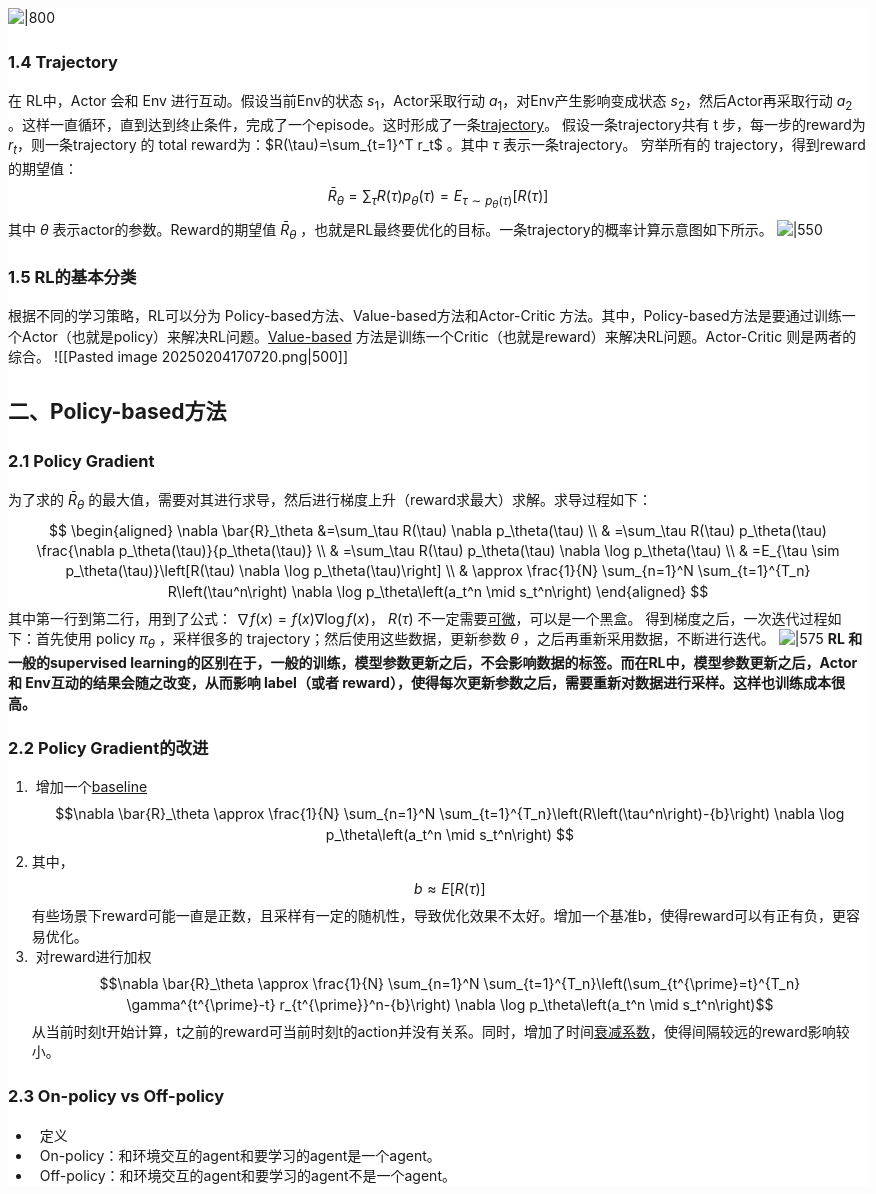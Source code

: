 ![|800](https://pic2.zhimg.com/v2-b3f5892fb16323c73d3f82bb5ecaf8b5_1440w.jpg)
### 1.4 Trajectory
在 RL中，Actor 会和 Env 进行互动。假设当前Env的状态 $s_1$，Actor采取行动 $a_1$，对Env产生影响变成状态 $s_2$，然后Actor再采取行动 $a_2$ 。这样一直循环，直到达到终止条件，完成了一个episode。这时形成了一条[trajectory](https://zhida.zhihu.com/search?content_id=239644302&content_type=Article&match_order=1&q=trajectory&zhida_source=entity)。
假设一条trajectory共有 t 步，每一步的reward为 $r_t$，则一条trajectory 的 total reward为：$R(\tau)=\sum_{t=1}^T r_t$ 。其中 $\tau$ 表示一条trajectory。
穷举所有的 trajectory，得到reward的期望值：
$$\bar{R}_\theta=\sum_\tau R(\tau) p_\theta(\tau)=E_{\tau \sim p_\theta(\tau)}[R(\tau)]$$
其中 $\theta$ 表示actor的参数。Reward的期望值 $\bar{R}_\theta$ ，也就是RL最终要优化的目标。一条trajectory的概率计算示意图如下所示。
![|550](https://pica.zhimg.com/v2-5b6fba10aa388ba19b0828486720b680_1440w.jpg)
### 1.5 RL的基本分类
根据不同的学习策略，RL可以分为 Policy-based方法、Value-based方法和Actor-Critic 方法。其中，Policy-based方法是要通过训练一个Actor（也就是policy）来解决RL问题。[Value-based](https://zhida.zhihu.com/search?content_id=239644302&content_type=Article&match_order=2&q=Value-based&zhida_source=entity) 方法是训练一个Critic（也就是reward）来解决RL问题。Actor-Critic 则是两者的综合。
![[Pasted image 20250204170720.png|500]]
## 二、Policy-based方法
### 2.1 Policy Gradient
为了求的 $\bar{R}_\theta$ 的最大值，需要对其进行求导，然后进行梯度上升（reward求最大）求解。求导过程如下：
$$
\begin{aligned}
\nabla \bar{R}_\theta &=\sum_\tau R(\tau) \nabla p_\theta(\tau) \\
& =\sum_\tau R(\tau) p_\theta(\tau) \frac{\nabla p_\theta(\tau)}{p_\theta(\tau)} \\
& =\sum_\tau R(\tau) p_\theta(\tau) \nabla \log p_\theta(\tau) \\
& =E_{\tau \sim p_\theta(\tau)}\left[R(\tau) \nabla \log p_\theta(\tau)\right] \\
& \approx \frac{1}{N} \sum_{n=1}^N \sum_{t=1}^{T_n} R\left(\tau^n\right) \nabla \log p_\theta\left(a_t^n \mid s_t^n\right)
\end{aligned}
$$
​其中第一行到第二行，用到了公式： $\nabla f(x)= f(x) \nabla \log f(x)$， $R(\tau)$ 不一定需要[可微](https://zhida.zhihu.com/search?content_id=239644302&content_type=Article&match_order=1&q=%E5%8F%AF%E5%BE%AE&zhida_source=entity)，可以是一个黑盒。
得到梯度之后，一次迭代过程如下：首先使用 policy $\pi_\theta$ ，采样很多的 trajectory；然后使用这些数据，更新参数 $\theta$ ，之后再重新采用数据，不断进行迭代。
![|575](https://pica.zhimg.com/v2-3417a5eee8cf032e8689ceed668fd03c_1440w.jpg)
**RL 和一般的supervised learning的区别在于，一般的训练，模型参数更新之后，不会影响数据的标签。而在RL中，模型参数更新之后，Actor 和 Env互动的结果会随之改变，从而影响 label（或者 reward），使得每次更新参数之后，需要重新对数据进行采样。这样也训练成本很高。**  
### 2.2 Policy Gradient的改进
1.  增加一个[baseline](https://zhida.zhihu.com/search?content_id=239644302&content_type=Article&match_order=1&q=baseline&zhida_source=entity)  $$\nabla \bar{R}_\theta \approx \frac{1}{N} \sum_{n=1}^N \sum_{t=1}^{T_n}\left(R\left(\tau^n\right)-{b}\right) \nabla \log p_\theta\left(a_t^n \mid s_t^n\right) $$
2. 其中，$$b \approx E[R(\tau)] $$有些场景下reward可能一直是正数，且采样有一定的随机性，导致优化效果不太好。增加一个基准b，使得reward可以有正有负，更容易优化。  
3.  对reward进行加权  $$\nabla \bar{R}_\theta \approx \frac{1}{N} \sum_{n=1}^N \sum_{t=1}^{T_n}\left(\sum_{t^{\prime}=t}^{T_n} \gamma^{t^{\prime}-t} r_{t^{\prime}}^n-{b}\right) \nabla \log p_\theta\left(a_t^n \mid s_t^n\right)$$从当前时刻t开始计算，t之前的reward可当前时刻t的action并没有关系。同时，增加了时间[衰减系数](https://zhida.zhihu.com/search?content_id=239644302&content_type=Article&match_order=1&q=%E8%A1%B0%E5%87%8F%E7%B3%BB%E6%95%B0&zhida_source=entity)，使得间隔较远的reward影响较小。  
### 2.3 On-policy vs Off-policy
-   定义
-   On-policy：和环境交互的agent和要学习的agent是一个agent。
-   Off-policy：和环境交互的agent和要学习的agent不是一个agent。
